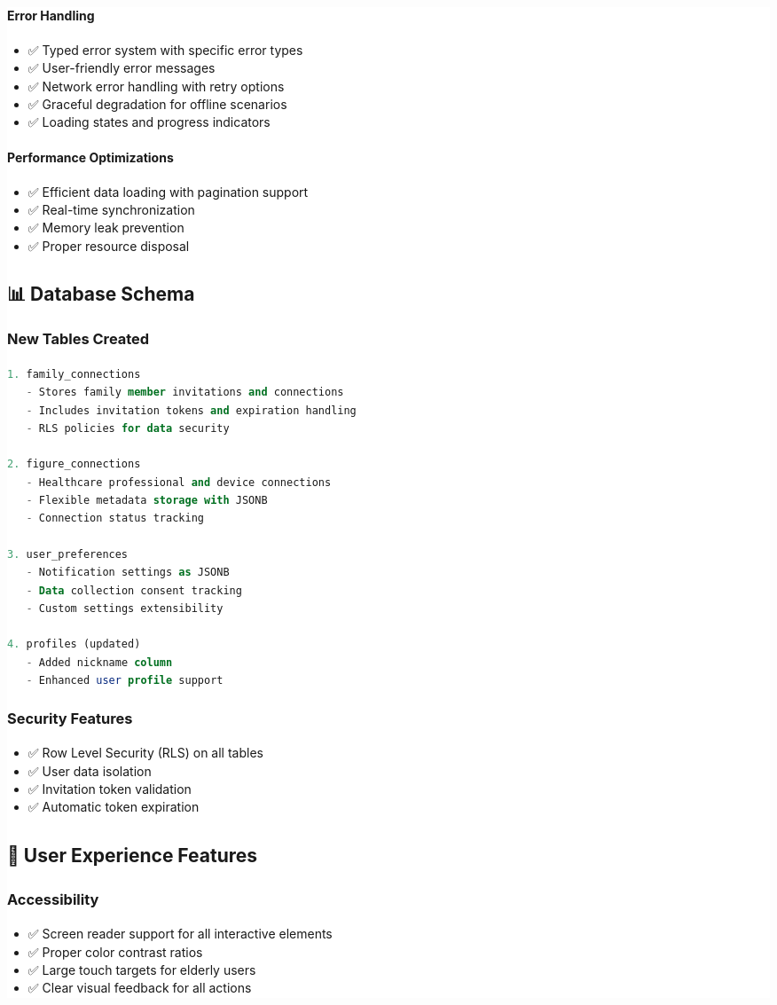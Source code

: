 #### **Error Handling**
- ✅ Typed error system with specific error types
- ✅ User-friendly error messages
- ✅ Network error handling with retry options
- ✅ Graceful degradation for offline scenarios
- ✅ Loading states and progress indicators

#### **Performance Optimizations**
- ✅ Efficient data loading with pagination support
- ✅ Real-time synchronization
- ✅ Memory leak prevention
- ✅ Proper resource disposal

## 📊 Database Schema

### New Tables Created
```sql
1. family_connections
   - Stores family member invitations and connections
   - Includes invitation tokens and expiration handling
   - RLS policies for data security

2. figure_connections
   - Healthcare professional and device connections
   - Flexible metadata storage with JSONB
   - Connection status tracking

3. user_preferences
   - Notification settings as JSONB
   - Data collection consent tracking
   - Custom settings extensibility

4. profiles (updated)
   - Added nickname column
   - Enhanced user profile support
```

### Security Features
- ✅ Row Level Security (RLS) on all tables
- ✅ User data isolation
- ✅ Invitation token validation
- ✅ Automatic token expiration

## 🎯 User Experience Features

### **Accessibility**
- ✅ Screen reader support for all interactive elements
- ✅ Proper color contrast ratios
- ✅ Large touch targets for elderly users
- ✅ Clear visual feedback for all actions
